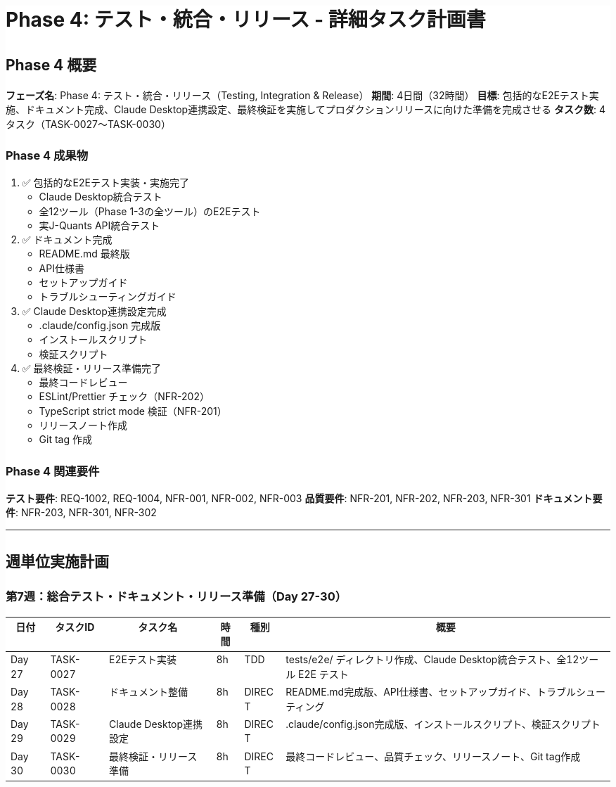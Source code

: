 # Phase 4: テスト・統合・リリース - 詳細タスク計画書

## Phase 4 概要

**フェーズ名**: Phase 4: テスト・統合・リリース（Testing, Integration & Release）
**期間**: 4日間（32時間）
**目標**: 包括的なE2Eテスト実施、ドキュメント完成、Claude Desktop連携設定、最終検証を実施してプロダクションリリースに向けた準備を完成させる
**タスク数**: 4タスク（TASK-0027～TASK-0030）

### Phase 4 成果物

1. ✅ 包括的なE2Eテスト実装・実施完了
   - Claude Desktop統合テスト
   - 全12ツール（Phase 1-3の全ツール）のE2Eテスト
   - 実J-Quants API統合テスト
2. ✅ ドキュメント完成
   - README.md 最終版
   - API仕様書
   - セットアップガイド
   - トラブルシューティングガイド
3. ✅ Claude Desktop連携設定完成
   - .claude/config.json 完成版
   - インストールスクリプト
   - 検証スクリプト
4. ✅ 最終検証・リリース準備完了
   - 最終コードレビュー
   - ESLint/Prettier チェック（NFR-202）
   - TypeScript strict mode 検証（NFR-201）
   - リリースノート作成
   - Git tag 作成

### Phase 4 関連要件

**テスト要件**: REQ-1002, REQ-1004, NFR-001, NFR-002, NFR-003
**品質要件**: NFR-201, NFR-202, NFR-203, NFR-301
**ドキュメント要件**: NFR-203, NFR-301, NFR-302

---

## 週単位実施計画

### 第7週：総合テスト・ドキュメント・リリース準備（Day 27-30）

| 日付 | タスクID | タスク名 | 時間 | 種別 | 概要 |
|------|---------|---------|------|------|------|
| Day 27 | TASK-0027 | E2Eテスト実装 | 8h | TDD | tests/e2e/ ディレクトリ作成、Claude Desktop統合テスト、全12ツール E2E テスト |
| Day 28 | TASK-0028 | ドキュメント整備 | 8h | DIRECT | README.md完成版、API仕様書、セットアップガイド、トラブルシューティング |
| Day 29 | TASK-0029 | Claude Desktop連携設定 | 8h | DIRECT | .claude/config.json完成版、インストールスクリプト、検証スクリプト |
| Day 30 | TASK-0030 | 最終検証・リリース準備 | 8h | DIRECT | 最終コードレビュー、品質チェック、リリースノート、Git tag作成 |

